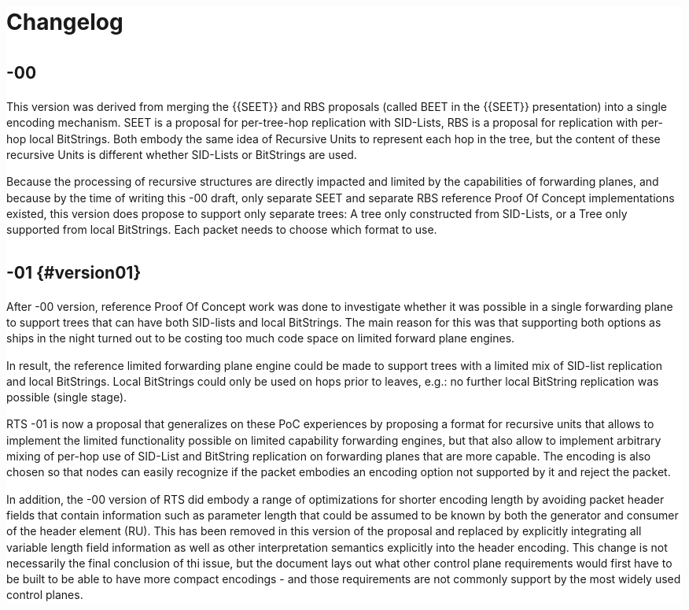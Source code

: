 # Changelog

## -00

This version was derived from merging the {{SEET}} and RBS proposals (called BEET in the {{SEET}} presentation)
into a single encoding mechanism. SEET is a proposal for per-tree-hop replication with SID-Lists, RBS is a
proposal for replication with per-hop local BitStrings. Both embody the same idea
of Recursive Units to represent each hop in the tree, but the content of these
recursive Units is different whether SID-Lists or BitStrings are used.

Because the processing of recursive structures are directly impacted and limited by
the capabilities of forwarding planes, and because by the time of writing this -00 draft,
only separate SEET and separate RBS reference Proof Of Concept implementations existed,
this version does propose to support only separate trees: A tree only constructed
from SID-Lists, or a Tree only supported from local BitStrings. Each packet needs
to choose which format to use.

## -01 {#version01}

After -00 version, reference Proof Of Concept work was done to investigate whether it
was possible in a single forwarding plane to support trees that can have both SID-lists
and local BitStrings. The main reason for this was that supporting both options as
ships in the night turned out to be costing too much code space on limited forward
plane engines.

In result, the reference limited forwarding plane engine could be made to support
trees with a limited mix of SID-list replication and local BitStrings. Local BitStrings
could only be used on hops prior to leaves, e.g.: no further local BitString
replication was possible (single stage).

RTS -01 is now a proposal that generalizes on these PoC experiences by proposing
a format for recursive units that allows to implement the limited functionality
possible on limited capability forwarding engines, but that also allow to
implement arbitrary mixing of per-hop use of SID-List and BitString replication
on forwarding planes that are more capable. The encoding is also chosen so that
nodes can easily recognize if the packet embodies an encoding option not supported
by it and reject the packet.

In addition, the -00 version of RTS did embody a range of optimizations for shorter
encoding length by avoiding packet header fields that contain information such as
parameter length that could be assumed to be known by both the generator and
consumer of the header element (RU). This has been removed in this version of the
proposal and replaced by explicitly integrating all variable length field information
as well as other interpretation semantics explicitly into the header encoding.
This change is not necessarily the final conclusion of thi issue, but the document
lays out what other control plane requirements would first have to be built to
be able to have more compact encodings - and those requirements are not commonly
support by the most widely used control planes.
